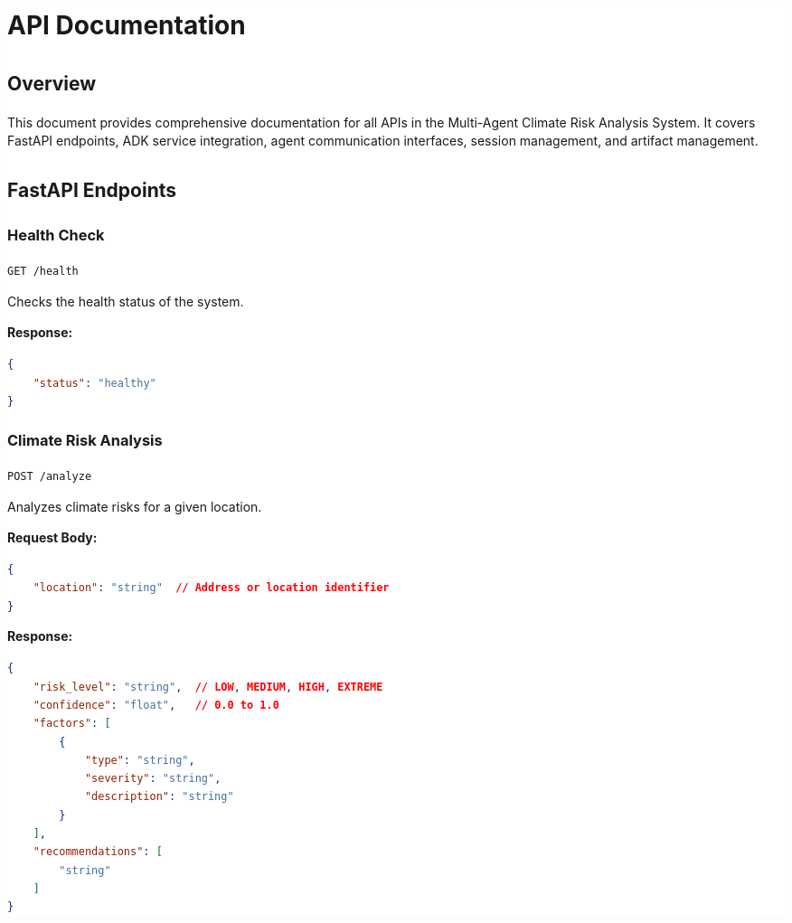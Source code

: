 # API Documentation

## Overview
This document provides comprehensive documentation for all APIs in the Multi-Agent Climate Risk Analysis System. It covers FastAPI endpoints, ADK service integration, agent communication interfaces, session management, and artifact management.

## FastAPI Endpoints

### Health Check
```http
GET /health
```
Checks the health status of the system.

**Response:**
```json
{
    "status": "healthy"
}
```

### Climate Risk Analysis
```http
POST /analyze
```
Analyzes climate risks for a given location.

**Request Body:**
```json
{
    "location": "string"  // Address or location identifier
}
```

**Response:**
```json
{
    "risk_level": "string",  // LOW, MEDIUM, HIGH, EXTREME
    "confidence": "float",   // 0.0 to 1.0
    "factors": [
        {
            "type": "string",
            "severity": "string",
            "description": "string"
        }
    ],
    "recommendations": [
        "string"
    ]
}
```
